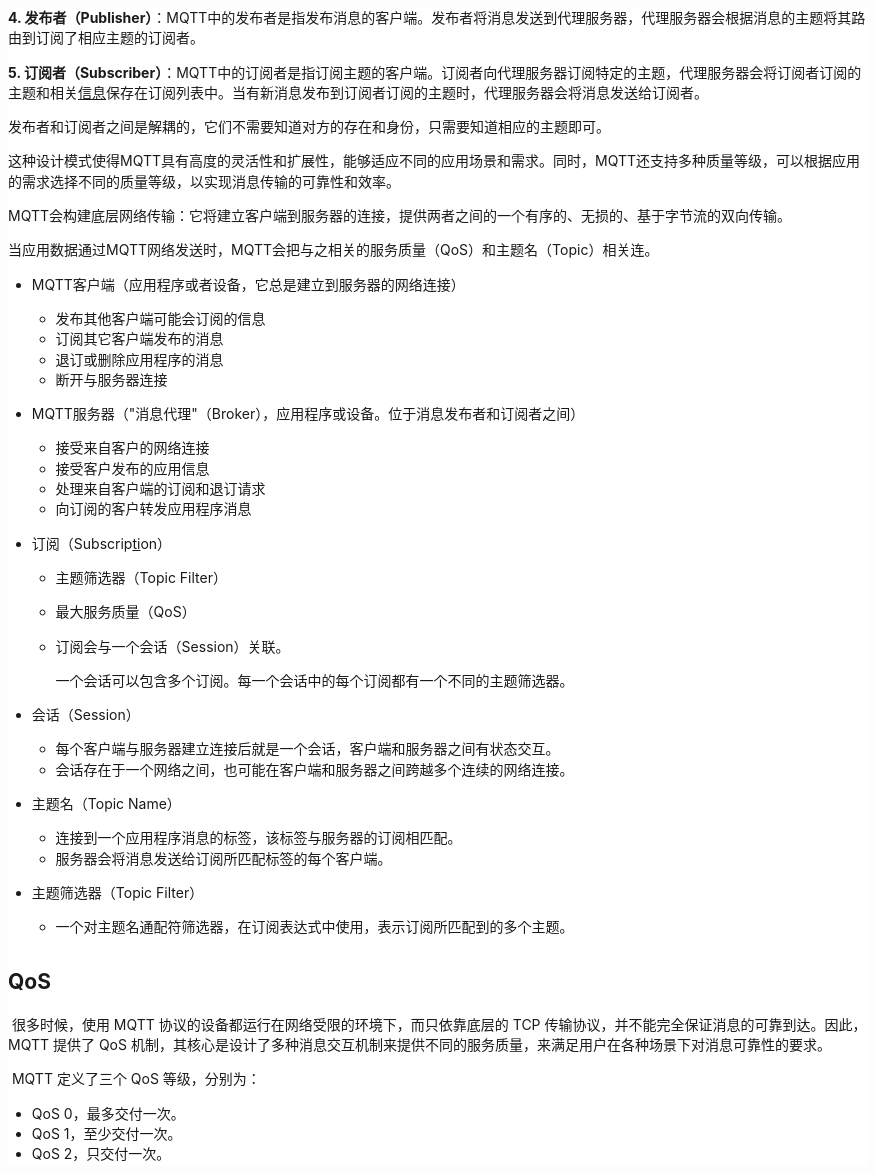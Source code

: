 **4. 发布者（Publisher）**：MQTT中的发布者是指发布消息的客户端。发布者将消息发送到代理服务器，代理服务器会根据消息的主题将其路由到订阅了相应主题的订阅者。

**5. 订阅者（Subscriber）**：MQTT中的订阅者是指订阅主题的客户端。订阅者向代理服务器订阅特定的主题，代理服务器会将订阅者订阅的主题和相关[信息](https://m.hqchip.com/ic/0)保存在订阅列表中。当有新消息发布到订阅者订阅的主题时，代理服务器会将消息发送给订阅者。

​		发布者和订阅者之间是解耦的，它们不需要知道对方的存在和身份，只需要知道相应的主题即可。

​		这种设计模式使得MQTT具有高度的灵活性和扩展性，能够适应不同的应用场景和需求。同时，MQTT还支持多种质量等级，可以根据应用的需求选择不同的质量等级，以实现消息传输的可靠性和效率。

​		MQTT会构建底层网络传输：它将建立客户端到服务器的连接，提供两者之间的一个有序的、无损的、基于字节流的双向传输。

​		当应用数据通过MQTT网络发送时，MQTT会把与之相关的服务质量（QoS）和主题名（Topic）相关连。

- MQTT客户端（应用程序或者设备，它总是建立到服务器的网络连接）

  - 发布其他客户端可能会订阅的信息
  - 订阅其它客户端发布的消息
  - 退订或删除应用程序的消息
  - 断开与服务器连接

- MQTT服务器（"消息代理"（Broker），应用程序或设备。位于消息发布者和订阅者之间）

  - 接受来自客户的网络连接
  - 接受客户发布的应用信息
  - 处理来自客户端的订阅和退订请求
  - 向订阅的客户转发应用程序消息

- 订阅（Subscrip[ti](https://bbs.elecfans.com/zhuti_715_1.html)on）

  - 主题筛选器（Topic Filter）

  - 最大服务质量（QoS）

  - 订阅会与一个会话（Session）关联。

    ​	一个会话可以包含多个订阅。每一个会话中的每个订阅都有一个不同的主题筛选器。

- 会话（Session）

  - 每个客户端与服务器建立连接后就是一个会话，客户端和服务器之间有状态交互。
  - 会话存在于一个网络之间，也可能在客户端和服务器之间跨越多个连续的网络连接。

- 主题名（Topic Name）

  - 连接到一个应用程序消息的标签，该标签与服务器的订阅相匹配。
  - 服务器会将消息发送给订阅所匹配标签的每个客户端。

- 主题筛选器（Topic Filter）

  - 一个对主题名通配符筛选器，在订阅表达式中使用，表示订阅所匹配到的多个主题。

## QoS

​		很多时候，使用 MQTT 协议的设备都运行在网络受限的环境下，而只依靠底层的 TCP 传输协议，并不能完全保证消息的可靠到达。因此，MQTT 提供了 QoS 机制，其核心是设计了多种消息交互机制来提供不同的服务质量，来满足用户在各种场景下对消息可靠性的要求。

​		MQTT 定义了三个 QoS 等级，分别为：

- QoS 0，最多交付一次。
- QoS 1，至少交付一次。
- QoS 2，只交付一次。
